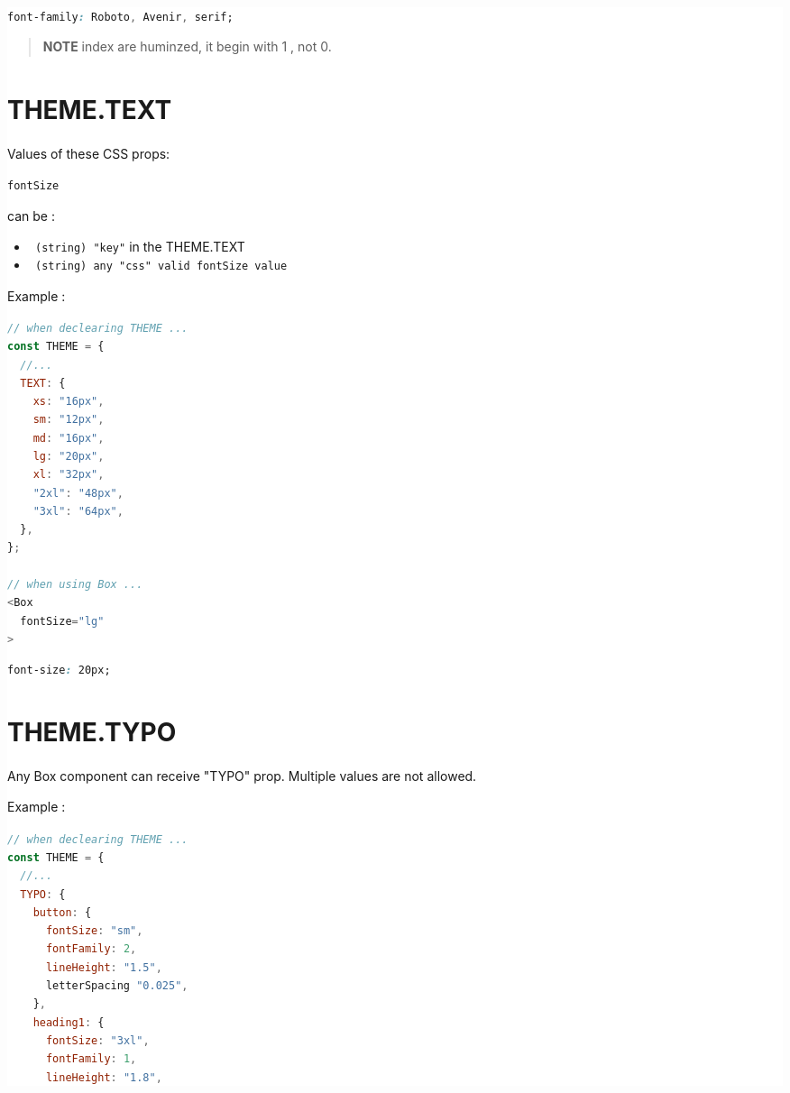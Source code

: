 ```css
font-family: Roboto, Avenir, serif;
```
  
> **NOTE** index are huminzed, it begin with 1 , not 0.
  
#  THEME.TEXT
  
  
Values of these CSS props:
  
`fontSize`
  
can be :
  
- ` (string) "key"` in the THEME.TEXT
- ` (string) any "css" valid fontSize value`
  
Example :
  
```javascript
// when declearing THEME ...
const THEME = {
  //...
  TEXT: {
    xs: "16px",
    sm: "12px",
    md: "16px",
    lg: "20px",
    xl: "32px",
    "2xl": "48px",
    "3xl": "64px",
  },
};
  
// when using Box ...
<Box
  fontSize="lg"
>
```
  
```css
font-size: 20px;
```
  
#  THEME.TYPO
  
  
Any Box component can receive "TYPO" prop.
Multiple values are not allowed.
  
Example :
  
```javascript
// when declearing THEME ...
const THEME = {
  //...
  TYPO: {
    button: {
      fontSize: "sm",
      fontFamily: 2,
      lineHeight: "1.5",
      letterSpacing "0.025",
    },
    heading1: {
      fontSize: "3xl",
      fontFamily: 1,
      lineHeight: "1.8",
```
